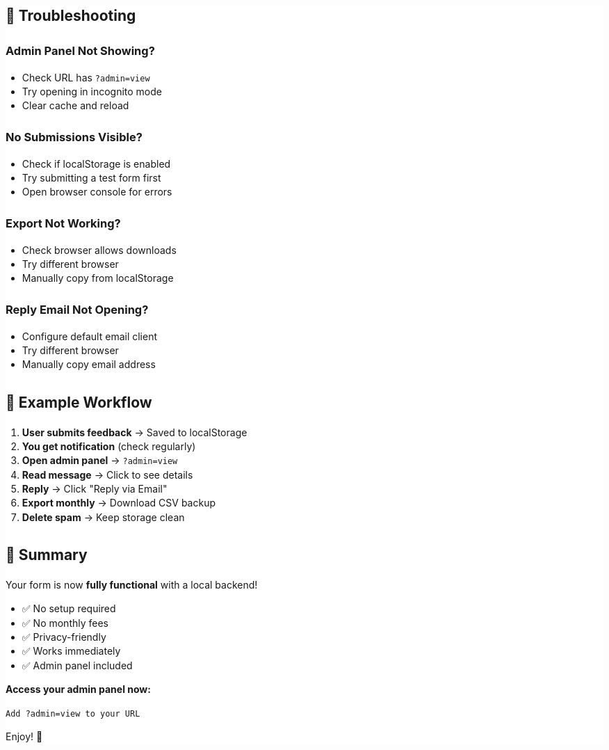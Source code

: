 ## 🐛 Troubleshooting

### Admin Panel Not Showing?
- Check URL has `?admin=view`
- Try opening in incognito mode
- Clear cache and reload

### No Submissions Visible?
- Check if localStorage is enabled
- Try submitting a test form first
- Open browser console for errors

### Export Not Working?
- Check browser allows downloads
- Try different browser
- Manually copy from localStorage

### Reply Email Not Opening?
- Configure default email client
- Try different browser
- Manually copy email address

## 📝 Example Workflow

1. **User submits feedback** → Saved to localStorage
2. **You get notification** (check regularly)
3. **Open admin panel** → `?admin=view`
4. **Read message** → Click to see details
5. **Reply** → Click "Reply via Email"
6. **Export monthly** → Download CSV backup
7. **Delete spam** → Keep storage clean

## 🎉 Summary

Your form is now **fully functional** with a local backend! 

- ✅ No setup required
- ✅ No monthly fees
- ✅ Privacy-friendly
- ✅ Works immediately
- ✅ Admin panel included

**Access your admin panel now:**
```
Add ?admin=view to your URL
```

Enjoy! 💙
